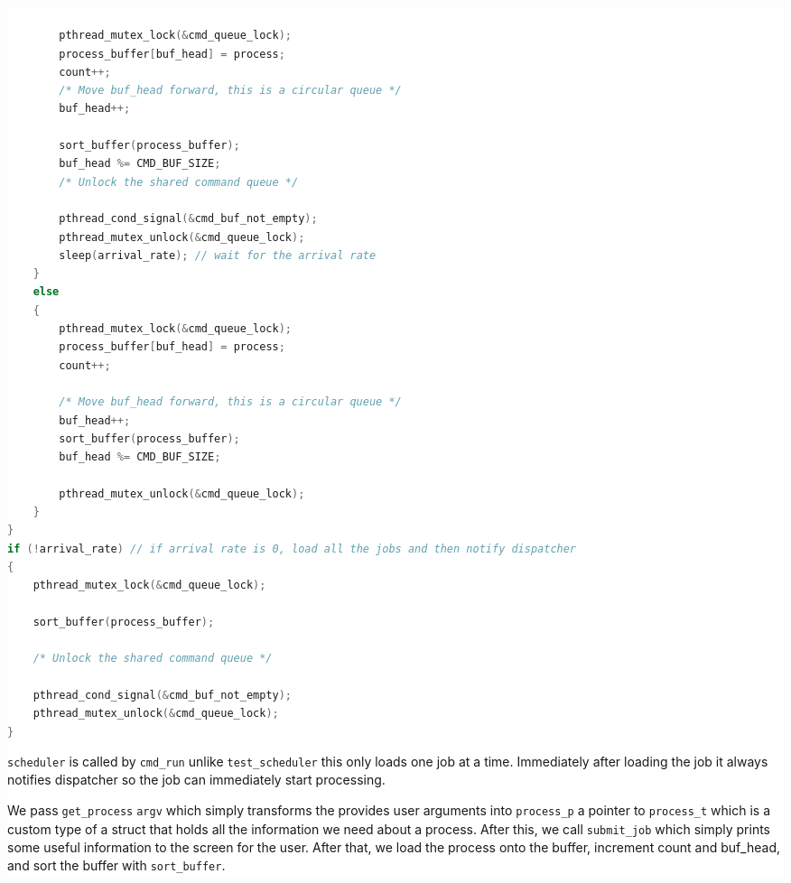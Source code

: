 ```c++

        pthread_mutex_lock(&cmd_queue_lock);
        process_buffer[buf_head] = process;
        count++;
        /* Move buf_head forward, this is a circular queue */
        buf_head++;

        sort_buffer(process_buffer);
        buf_head %= CMD_BUF_SIZE;
        /* Unlock the shared command queue */

        pthread_cond_signal(&cmd_buf_not_empty);
        pthread_mutex_unlock(&cmd_queue_lock);
        sleep(arrival_rate); // wait for the arrival rate
    }
    else
    {
        pthread_mutex_lock(&cmd_queue_lock);
        process_buffer[buf_head] = process;
        count++;

        /* Move buf_head forward, this is a circular queue */
        buf_head++;
        sort_buffer(process_buffer);
        buf_head %= CMD_BUF_SIZE;

        pthread_mutex_unlock(&cmd_queue_lock);
    }
}
if (!arrival_rate) // if arrival rate is 0, load all the jobs and then notify dispatcher
{
    pthread_mutex_lock(&cmd_queue_lock);

    sort_buffer(process_buffer);

    /* Unlock the shared command queue */

    pthread_cond_signal(&cmd_buf_not_empty);
    pthread_mutex_unlock(&cmd_queue_lock);
}
```

`scheduler` is called by `cmd_run` unlike `test_scheduler` this only loads one job at a time. Immediately after loading the job it always notifies dispatcher so the job can immediately start processing.

We pass `get_process` `argv` which simply transforms the provides user arguments into `process_p` a pointer to `process_t` which is a custom type of a struct that holds all the information we need about a process.
After this, we call `submit_job` which simply prints some useful information to the screen for the user.
After that, we load the process onto the buffer, increment count and buf_head, and sort the buffer with `sort_buffer`.


[1]: <https://en.wikipedia.org/wiki/Central_processing_unit>
[2]: <https://en.wikipedia.org/wiki/Scheduling_(computing)#First_come,_first_served>
[3]: <https://en.wikipedia.org/wiki/Shortest_job_next>
[4]: <https://en.wikipedia.org/wiki/Scheduling_(computing)#Fixed_priority_pre-emptive_scheduling>
[5]: <http://www.cplusplus.com/>
[6]: <https://www.geeksforgeeks.org/>